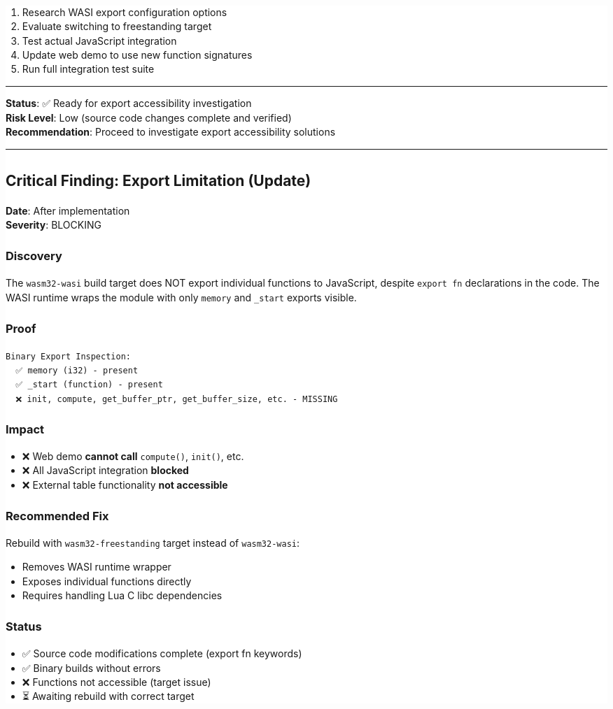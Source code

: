 1. Research WASI export configuration options
2. Evaluate switching to freestanding target
3. Test actual JavaScript integration
4. Update web demo to use new function signatures
5. Run full integration test suite

---

**Status**: ✅ Ready for export accessibility investigation  
**Risk Level**: Low (source code changes complete and verified)  
**Recommendation**: Proceed to investigate export accessibility solutions

---

## Critical Finding: Export Limitation (Update)

**Date**: After implementation  
**Severity**: BLOCKING

### Discovery
The `wasm32-wasi` build target does NOT export individual functions to JavaScript, despite `export fn` declarations in the code. The WASI runtime wraps the module with only `memory` and `_start` exports visible.

### Proof
```
Binary Export Inspection:
  ✅ memory (i32) - present
  ✅ _start (function) - present
  ❌ init, compute, get_buffer_ptr, get_buffer_size, etc. - MISSING
```

### Impact
- ❌ Web demo **cannot call** `compute()`, `init()`, etc.
- ❌ All JavaScript integration **blocked**
- ❌ External table functionality **not accessible**

### Recommended Fix
Rebuild with `wasm32-freestanding` target instead of `wasm32-wasi`:
- Removes WASI runtime wrapper
- Exposes individual functions directly
- Requires handling Lua C libc dependencies

### Status
- ✅ Source code modifications complete (export fn keywords)
- ✅ Binary builds without errors
- ❌ Functions not accessible (target issue)
- ⏳ Awaiting rebuild with correct target
